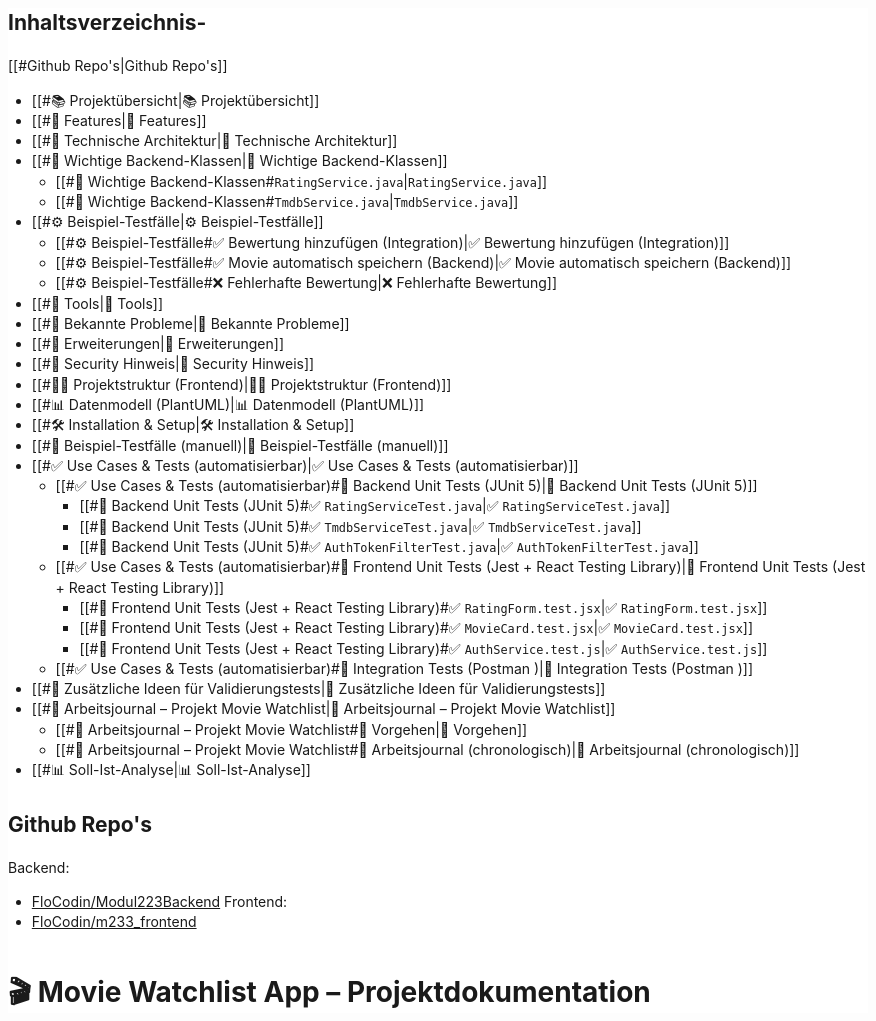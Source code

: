## Inhaltsverzeichnis-
[[#Github Repo's|Github Repo's]]
- [[#📚 Projektübersicht|📚 Projektübersicht]]
- [[#🔐 Features|🔐 Features]]
- [[#🧠 Technische Architektur|🧠 Technische Architektur]]
- [[#📁 Wichtige Backend-Klassen|📁 Wichtige Backend-Klassen]]
    - [[#📁 Wichtige Backend-Klassen#`RatingService.java`|`RatingService.java`]]
    - [[#📁 Wichtige Backend-Klassen#`TmdbService.java`|`TmdbService.java`]]
- [[#⚙️ Beispiel-Testfälle|⚙️ Beispiel-Testfälle]]
    - [[#⚙️ Beispiel-Testfälle#✅ Bewertung hinzufügen (Integration)|✅ Bewertung hinzufügen (Integration)]]
    - [[#⚙️ Beispiel-Testfälle#✅ Movie automatisch speichern (Backend)|✅ Movie automatisch speichern (Backend)]]
    - [[#⚙️ Beispiel-Testfälle#❌ Fehlerhafte Bewertung|❌ Fehlerhafte Bewertung]]
- [[#🧪 Tools|🧪 Tools]]
- [[#🐛 Bekannte Probleme|🐛 Bekannte Probleme]]
- [[#📝 Erweiterungen|📝 Erweiterungen]]
- [[#🔐 Security Hinweis|🔐 Security Hinweis]]
- [[#👨‍🔧 Projektstruktur (Frontend)|👨‍🔧 Projektstruktur (Frontend)]]
- [[#📊 Datenmodell (PlantUML)|📊 Datenmodell (PlantUML)]]
- [[#🛠 Installation & Setup|🛠 Installation & Setup]]
- [[#🧪 Beispiel-Testfälle (manuell)|🧪 Beispiel-Testfälle (manuell)]]
- [[#✅ Use Cases & Tests (automatisierbar)|✅ Use Cases & Tests (automatisierbar)]]
    - [[#✅ Use Cases & Tests (automatisierbar)#🧪 Backend Unit Tests (JUnit 5)|🧪 Backend Unit Tests (JUnit 5)]]
        - [[#🧪 Backend Unit Tests (JUnit 5)#✅ `RatingServiceTest.java`|✅ `RatingServiceTest.java`]]
        - [[#🧪 Backend Unit Tests (JUnit 5)#✅ `TmdbServiceTest.java`|✅ `TmdbServiceTest.java`]]
        - [[#🧪 Backend Unit Tests (JUnit 5)#✅ `AuthTokenFilterTest.java`|✅ `AuthTokenFilterTest.java`]]
    - [[#✅ Use Cases & Tests (automatisierbar)#🧪 Frontend Unit Tests (Jest + React Testing Library)|🧪 Frontend Unit Tests (Jest + React Testing Library)]]
        - [[#🧪 Frontend Unit Tests (Jest + React Testing Library)#✅ `RatingForm.test.jsx`|✅ `RatingForm.test.jsx`]]
        - [[#🧪 Frontend Unit Tests (Jest + React Testing Library)#✅ `MovieCard.test.jsx`|✅ `MovieCard.test.jsx`]]
        - [[#🧪 Frontend Unit Tests (Jest + React Testing Library)#✅ `AuthService.test.js`|✅ `AuthService.test.js`]]
    - [[#✅ Use Cases & Tests (automatisierbar)#🧪 Integration Tests (Postman )|🧪 Integration Tests (Postman )]]
- [[#📌 Zusätzliche Ideen für Validierungstests|📌 Zusätzliche Ideen für Validierungstests]]
- [[#📒 Arbeitsjournal – Projekt Movie Watchlist|📒 Arbeitsjournal – Projekt Movie Watchlist]]
    - [[#📒 Arbeitsjournal – Projekt Movie Watchlist#🔁 Vorgehen|🔁 Vorgehen]]
    - [[#📒 Arbeitsjournal – Projekt Movie Watchlist#📅 Arbeitsjournal (chronologisch)|📅 Arbeitsjournal (chronologisch)]]
- [[#📊 Soll-Ist-Analyse|📊 Soll-Ist-Analyse]]



## Github Repo's
Backend:
- [FloCodin/Modul223Backend](https://github.com/FloCodin/Modul223Backend)
  Frontend:
-  [FloCodin/m233_frontend](https://github.com/FloCodin/m233_frontend)
# 🎬 Movie Watchlist App – Projektdokumentation
